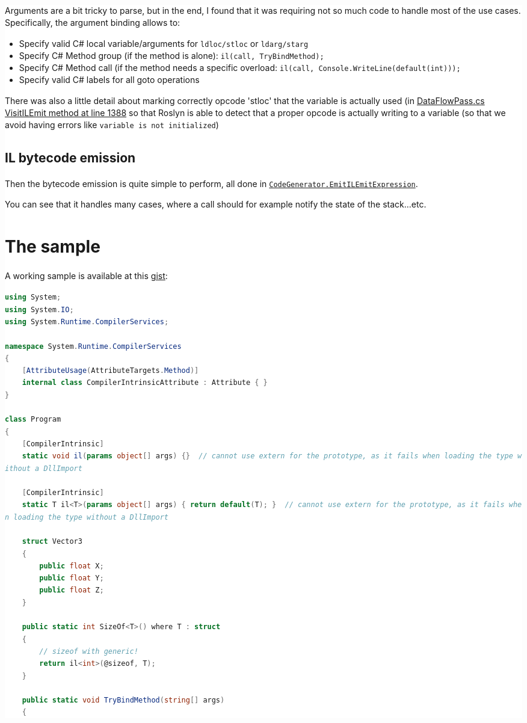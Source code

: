 Arguments are a bit tricky to parse, but in the end, I found that it was requiring not so much code to handle most of the use cases. Specifically, the argument binding allows to:

- Specify valid C# local variable/arguments for `ldloc/stloc` or `ldarg/starg`
- Specify C# Method group (if the method is alone): `il(call, TryBindMethod);`
- Specify C# Method call (if the method needs a specific overload: `il(call, Console.WriteLine(default(int)));`
- Specify valid C# labels for all goto operations

There was also a little detail about marking correctly opcode 'stloc' that the variable is actually used (in [DataFlowPass.cs VisitILEmit method at line 1388](https://github.com/xoofx/roslyn/blob/inline_il_asm/src/Compilers/CSharp/Portable/FlowAnalysis/DataFlowPass.cs#L1388) so that Roslyn is able to detect that a proper opcode is actually writing to a variable (so that we avoid having errors like `variable is not initialized`)

## IL bytecode emission

Then the bytecode emission is quite simple to perform, all done in [`CodeGenerator.EmitILEmitExpression`](https://github.com/xoofx/roslyn/blob/inline_il_asm/src/Compilers/CSharp/Portable/CodeGen/EmitILEmit.cs).

You can see that it handles many cases, where a call should for example notify the state of the stack...etc.

# The sample

A working sample is available at this [gist](https://gist.github.com/xoofx/9d6a1522c642bbcfef7c420351b1d97d):

```csharp
using System;
using System.IO;
using System.Runtime.CompilerServices;

namespace System.Runtime.CompilerServices
{
    [AttributeUsage(AttributeTargets.Method)]
    internal class CompilerIntrinsicAttribute : Attribute { }
}

class Program
{
	[CompilerIntrinsic]
    static void il(params object[] args) {}  // cannot use extern for the prototype, as it fails when loading the type without a DllImport

	[CompilerIntrinsic]
    static T il<T>(params object[] args) { return default(T); }  // cannot use extern for the prototype, as it fails when loading the type without a DllImport
	
	struct Vector3
	{
		public float X;
		public float Y;
		public float Z;
	}
	
	public static int SizeOf<T>() where T : struct
	{
		// sizeof with generic!
		return il<int>(@sizeof, T);
	}
	
	public static void TryBindMethod(string[] args)
	{
```